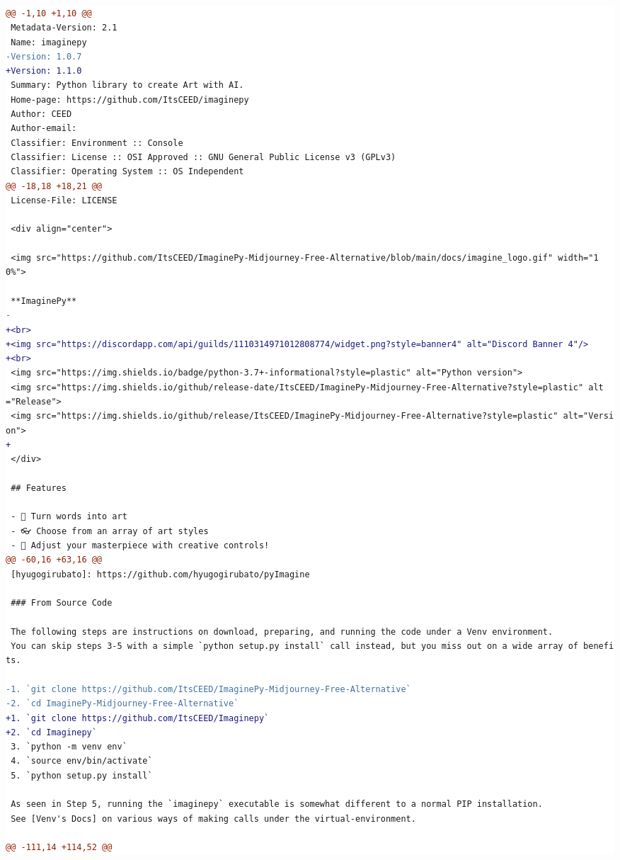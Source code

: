 ```diff
@@ -1,10 +1,10 @@
 Metadata-Version: 2.1
 Name: imaginepy
-Version: 1.0.7
+Version: 1.1.0
 Summary: Python library to create Art with AI.
 Home-page: https://github.com/ItsCEED/imaginepy
 Author: CEED
 Author-email: 
 Classifier: Environment :: Console
 Classifier: License :: OSI Approved :: GNU General Public License v3 (GPLv3)
 Classifier: Operating System :: OS Independent
@@ -18,18 +18,21 @@
 License-File: LICENSE
 
 <div align="center">
 
 <img src="https://github.com/ItsCEED/ImaginePy-Midjourney-Free-Alternative/blob/main/docs/imagine_logo.gif" width="10%">
 
 **ImaginePy**
-
+<br>
+<img src="https://discordapp.com/api/guilds/1110314971012808774/widget.png?style=banner4" alt="Discord Banner 4"/>
+<br>
 <img src="https://img.shields.io/badge/python-3.7+-informational?style=plastic" alt="Python version">
 <img src="https://img.shields.io/github/release-date/ItsCEED/ImaginePy-Midjourney-Free-Alternative?style=plastic" alt="Release">
 <img src="https://img.shields.io/github/release/ItsCEED/ImaginePy-Midjourney-Free-Alternative?style=plastic" alt="Version">
+
 </div>
 
 ## Features
 
 - 🎨 Turn words into art
 - 👓 Choose from an array of art styles
 - 🔧 Adjust your masterpiece with creative controls!
@@ -60,16 +63,16 @@
 [hyugogirubato]: https://github.com/hyugogirubato/pyImagine
 
 ### From Source Code
 
 The following steps are instructions on download, preparing, and running the code under a Venv environment.
 You can skip steps 3-5 with a simple `python setup.py install` call instead, but you miss out on a wide array of benefits.
 
-1. `git clone https://github.com/ItsCEED/ImaginePy-Midjourney-Free-Alternative`
-2. `cd ImaginePy-Midjourney-Free-Alternative`
+1. `git clone https://github.com/ItsCEED/Imaginepy`
+2. `cd Imaginepy`
 3. `python -m venv env`
 4. `source env/bin/activate`
 5. `python setup.py install`
 
 As seen in Step 5, running the `imaginepy` executable is somewhat different to a normal PIP installation.
 See [Venv's Docs] on various ways of making calls under the virtual-environment.
 
@@ -111,14 +114,52 @@
```